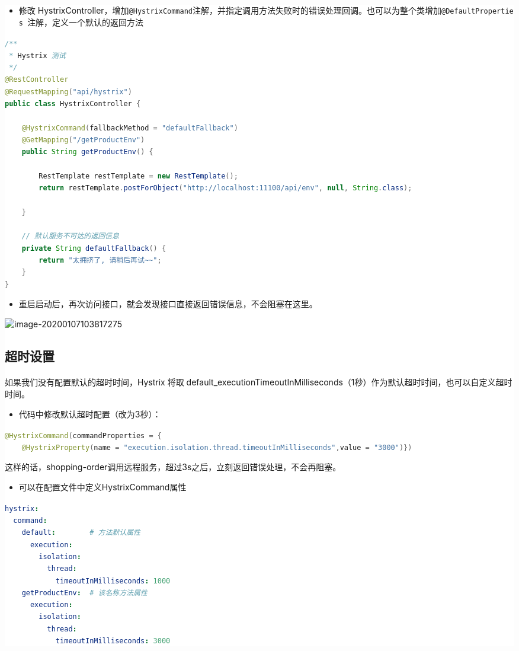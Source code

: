 - 修改 HystrixController，增加`@HystrixCommand`注解，并指定调用方法失败时的错误处理回调。也可以为整个类增加`@DefaultProperties	`注解，定义一个默认的返回方法

```java
/**
 * Hystrix 测试
 */
@RestController
@RequestMapping("api/hystrix")
public class HystrixController {

    @HystrixCommand(fallbackMethod = "defaultFallback")
    @GetMapping("/getProductEnv")
    public String getProductEnv() {

        RestTemplate restTemplate = new RestTemplate();
        return restTemplate.postForObject("http://localhost:11100/api/env", null, String.class);

    }

    // 默认服务不可达的返回信息
    private String defaultFallback() {
        return "太拥挤了, 请稍后再试~~";
    }
}
```

- 重启启动后，再次访问接口，就会发现接口直接返回错误信息，不会阻塞在这里。

![image-20200107103817275](https://typora-lancelot.oss-cn-beijing.aliyuncs.com/typora/20200107103825-847193.png) 

## 超时设置

如果我们没有配置默认的超时时间，Hystrix 将取 default_executionTimeoutInMilliseconds（1秒）作为默认超时时间，也可以自定义超时时间。

- 代码中修改默认超时配置（改为3秒）：

```java
@HystrixCommand(commandProperties = {
    @HystrixProperty(name = "execution.isolation.thread.timeoutInMilliseconds",value = "3000")})
```

这样的话，shopping-order调用远程服务，超过3s之后，立刻返回错误处理，不会再阻塞。

- 可以在配置文件中定义HystrixCommand属性

```yaml
hystrix:
  command:
    default:        # 方法默认属性
      execution:
        isolation:
          thread:
            timeoutInMilliseconds: 1000
    getProductEnv:  # 该名称方法属性
      execution:
        isolation:
          thread:
            timeoutInMilliseconds: 3000
```
